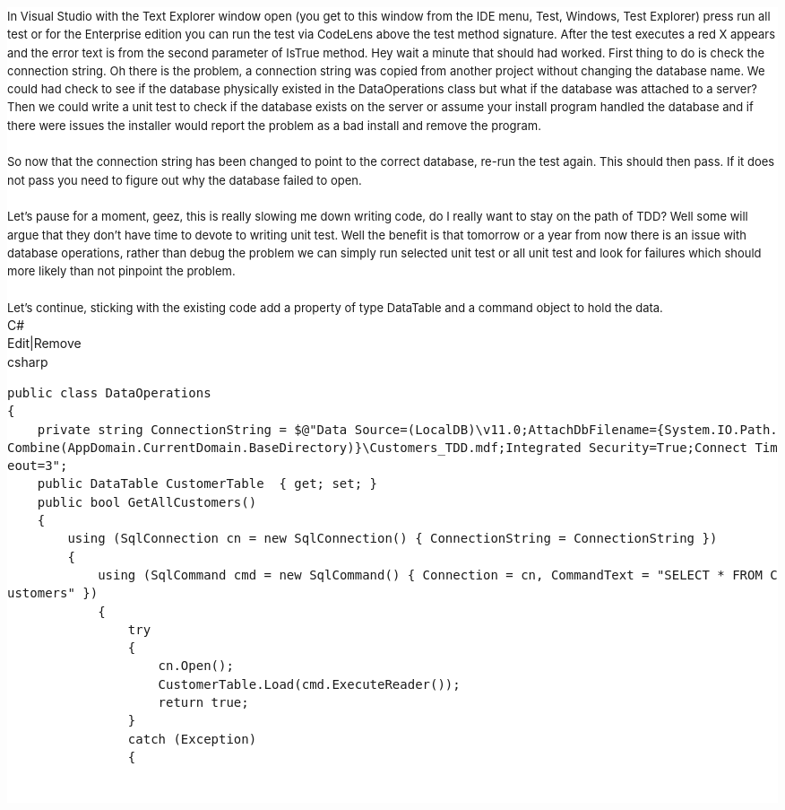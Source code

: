 </div>
<div class="endscriptcode"><span style="font-size:small">In Visual Studio with the Text Explorer window open (you get to this window from the IDE menu, Test, Windows, Test Explorer) press run all test or for the Enterprise edition you can run the test via
 CodeLens above the test method signature. After the test executes a red X appears and the error text is from the second parameter of IsTrue method. Hey wait a minute that should had worked. First thing to do is check the connection string. Oh there is the
 problem, a connection string was copied from another project without changing the database name. We could had check to see if the database physically existed in the DataOperations class but what if the database was attached to a server? Then we could write
 a unit test to check if the database exists on the server or assume your install program handled the database and if there were issues the installer would report the problem as a bad install and remove the program.</span><br>
<br>
<span style="font-size:small">So now that the connection string has been changed to point to the correct database, re-run the test again. This should then pass. If it does not pass you need to figure out why the database failed to open.</span><br>
<br>
<span style="font-size:small">Let&rsquo;s pause for a moment, geez, this is really slowing me down writing code, do I really want to stay on the path of TDD? Well some will argue that they don&rsquo;t have time to devote to writing unit test. Well the benefit
 is that tomorrow or a year from now there is an issue with database operations, rather than debug the problem we can simply run selected unit test or all unit test and look for failures which should more likely than not pinpoint the problem.</span><br>
<br>
<span style="font-size:small">Let&rsquo;s continue, sticking with the existing code add a property of type DataTable and a command object to hold the data.</span></div>
<div class="scriptcode">
<div class="pluginEditHolder" pluginCommand="mceScriptCode">
<div class="title"><span>C#</span></div>
<div class="pluginLinkHolder"><span class="pluginEditHolderLink">Edit</span>|<span class="pluginRemoveHolderLink">Remove</span></div>
<span class="hidden">csharp</span>
<pre class="hidden">public class DataOperations
{
    private string ConnectionString = $@&quot;Data Source=(LocalDB)\v11.0;AttachDbFilename={System.IO.Path.Combine(AppDomain.CurrentDomain.BaseDirectory)}\Customers_TDD.mdf;Integrated Security=True;Connect Timeout=3&quot;;
    public DataTable CustomerTable  { get; set; }
    public bool GetAllCustomers()
    {
        using (SqlConnection cn = new SqlConnection() { ConnectionString = ConnectionString })
        {
            using (SqlCommand cmd = new SqlCommand() { Connection = cn, CommandText = &quot;SELECT * FROM Customers&quot; })
            {
                try
                {
                    cn.Open();
                    CustomerTable.Load(cmd.ExecuteReader());
                    return true;
                }
                catch (Exception)
                {
